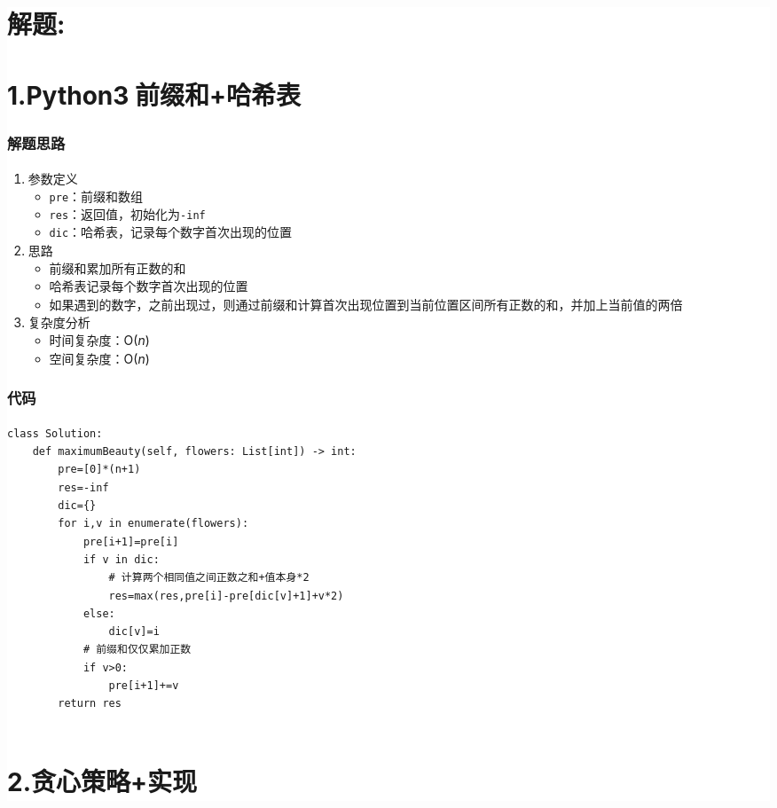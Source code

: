 















# 解题:
# 1.Python3 前缀和+哈希表
### 解题思路
1. 参数定义
    - `pre`：前缀和数组
    - `res`：返回值，初始化为`-inf`
    - `dic`：哈希表，记录每个数字首次出现的位置
2. 思路
    - 前缀和累加所有正数的和
    - 哈希表记录每个数字首次出现的位置
    - 如果遇到的数字，之前出现过，则通过前缀和计算首次出现位置到当前位置区间所有正数的和，并加上当前值的两倍
3. 复杂度分析
    - 时间复杂度：O($n$)
    - 空间复杂度：O($n$)


### 代码

```python3
class Solution:
    def maximumBeauty(self, flowers: List[int]) -> int:
        pre=[0]*(n+1)
        res=-inf
        dic={}
        for i,v in enumerate(flowers):
            pre[i+1]=pre[i]
            if v in dic:
                # 计算两个相同值之间正数之和+值本身*2
                res=max(res,pre[i]-pre[dic[v]+1]+v*2)
            else:
                dic[v]=i
            # 前缀和仅仅累加正数
            if v>0:
                pre[i+1]+=v
        return res
                
```
# 2.贪心策略+实现
